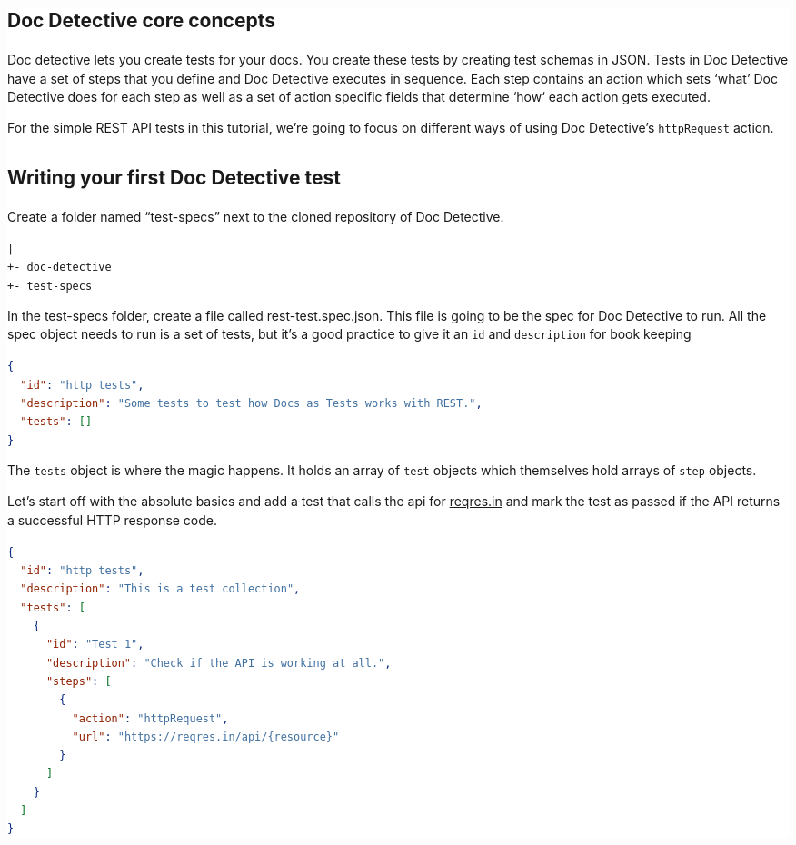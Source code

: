 ## Doc Detective core concepts

Doc detective lets you create tests for your docs. You create these tests by creating test schemas in JSON. Tests in Doc Detective have a set of steps that you define and Doc Detective executes in sequence. Each step contains an action which sets ‘what’ Doc Detective does for each step as well as a set of action specific fields that determine ‘how‘ each action gets executed.

For the simple REST API tests in this tutorial, we’re going to focus on different ways of using Doc Detective’s [`httpRequest` action](https://doc-detective.com/reference/schemas/httpRequest.html).

## Writing your first Doc Detective test

Create a folder named “test-specs” next to the cloned repository of Doc Detective.

```
|
+- doc-detective
+- test-specs
```

In the test-specs folder, create a file called rest-test.spec.json. This file is going to be the spec for Doc Detective to run. All the spec object needs to run is a set of tests, but it’s a good practice to give it an `id` and `description` for book keeping

```json
{
  "id": "http tests",
  "description": "Some tests to test how Docs as Tests works with REST.",
  "tests": []
}
```

The `tests` object is where the magic happens. It holds an array of `test` objects which themselves hold arrays of `step` objects. 

Let’s start off with the absolute basics and add a test that calls the api for [reqres.in](http://reqres.in) and mark the test as passed if the API returns a successful HTTP response code.

```json
{
  "id": "http tests",
  "description": "This is a test collection",
  "tests": [
    {
      "id": "Test 1",
      "description": "Check if the API is working at all.",
      "steps": [
        {
          "action": "httpRequest",
          "url": "https://reqres.in/api/{resource}"
        }
      ]
    }
  ]
}
```
